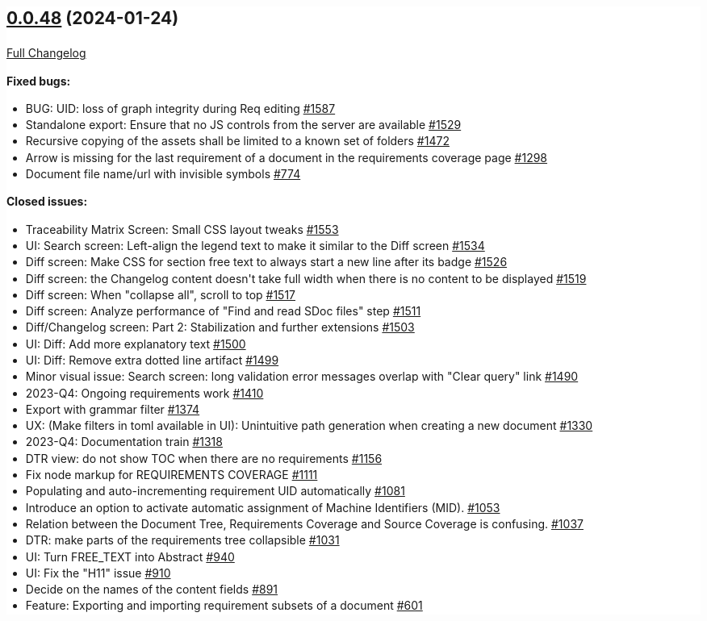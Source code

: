 ## [0.0.48](https://github.com/strictdoc-project/strictdoc/tree/0.0.48) (2024-01-24)

[Full Changelog](https://github.com/strictdoc-project/strictdoc/compare/0.0.47...0.0.48)

**Fixed bugs:**

- BUG: UID: loss of graph integrity during Req editing [\#1587](https://github.com/strictdoc-project/strictdoc/issues/1587)
- Standalone export: Ensure that no JS controls from the server are available [\#1529](https://github.com/strictdoc-project/strictdoc/issues/1529)
- Recursive copying of the assets shall be limited to a known set of folders [\#1472](https://github.com/strictdoc-project/strictdoc/issues/1472)
- Arrow is missing for the last requirement of a document in the requirements coverage page [\#1298](https://github.com/strictdoc-project/strictdoc/issues/1298)
- Document file name/url with invisible symbols [\#774](https://github.com/strictdoc-project/strictdoc/issues/774)

**Closed issues:**

- Traceability Matrix Screen: Small CSS layout tweaks [\#1553](https://github.com/strictdoc-project/strictdoc/issues/1553)
- UI: Search screen: Left-align the legend text to make it similar to the Diff screen [\#1534](https://github.com/strictdoc-project/strictdoc/issues/1534)
-  Diff screen: Make CSS for section free text to always start a new line after its badge [\#1526](https://github.com/strictdoc-project/strictdoc/issues/1526)
- Diff screen: the Changelog content doesn't take full width when there is no content to be displayed [\#1519](https://github.com/strictdoc-project/strictdoc/issues/1519)
- Diff screen: When "collapse all", scroll to top [\#1517](https://github.com/strictdoc-project/strictdoc/issues/1517)
- Diff screen: Analyze performance of "Find and read SDoc files" step [\#1511](https://github.com/strictdoc-project/strictdoc/issues/1511)
- Diff/Changelog screen: Part 2: Stabilization and further extensions [\#1503](https://github.com/strictdoc-project/strictdoc/issues/1503)
- UI: Diff: Add more explanatory text [\#1500](https://github.com/strictdoc-project/strictdoc/issues/1500)
- UI: Diff: Remove extra dotted line artifact [\#1499](https://github.com/strictdoc-project/strictdoc/issues/1499)
- Minor visual issue: Search screen: long validation error messages overlap with "Clear query" link [\#1490](https://github.com/strictdoc-project/strictdoc/issues/1490)
- 2023-Q4: Ongoing requirements work [\#1410](https://github.com/strictdoc-project/strictdoc/issues/1410)
- Export with grammar filter [\#1374](https://github.com/strictdoc-project/strictdoc/issues/1374)
- UX: \(Make filters in toml available in UI\): Unintuitive path generation when creating a new document [\#1330](https://github.com/strictdoc-project/strictdoc/issues/1330)
- 2023-Q4: Documentation train [\#1318](https://github.com/strictdoc-project/strictdoc/issues/1318)
- DTR view: do not show TOC when there are no requirements [\#1156](https://github.com/strictdoc-project/strictdoc/issues/1156)
- Fix node markup for REQUIREMENTS COVERAGE [\#1111](https://github.com/strictdoc-project/strictdoc/issues/1111)
- Populating and auto-incrementing requirement UID automatically [\#1081](https://github.com/strictdoc-project/strictdoc/issues/1081)
- Introduce an option to activate automatic assignment of Machine Identifiers \(MID\). [\#1053](https://github.com/strictdoc-project/strictdoc/issues/1053)
- Relation between the Document Tree, Requirements Coverage and Source Coverage is confusing. [\#1037](https://github.com/strictdoc-project/strictdoc/issues/1037)
- DTR: make parts of the requirements tree collapsible [\#1031](https://github.com/strictdoc-project/strictdoc/issues/1031)
- UI: Turn FREE\_TEXT into Abstract [\#940](https://github.com/strictdoc-project/strictdoc/issues/940)
- UI: Fix the "H11" issue [\#910](https://github.com/strictdoc-project/strictdoc/issues/910)
- Decide on the names of the content fields [\#891](https://github.com/strictdoc-project/strictdoc/issues/891)
- Feature: Exporting and importing requirement subsets of a document [\#601](https://github.com/strictdoc-project/strictdoc/issues/601)